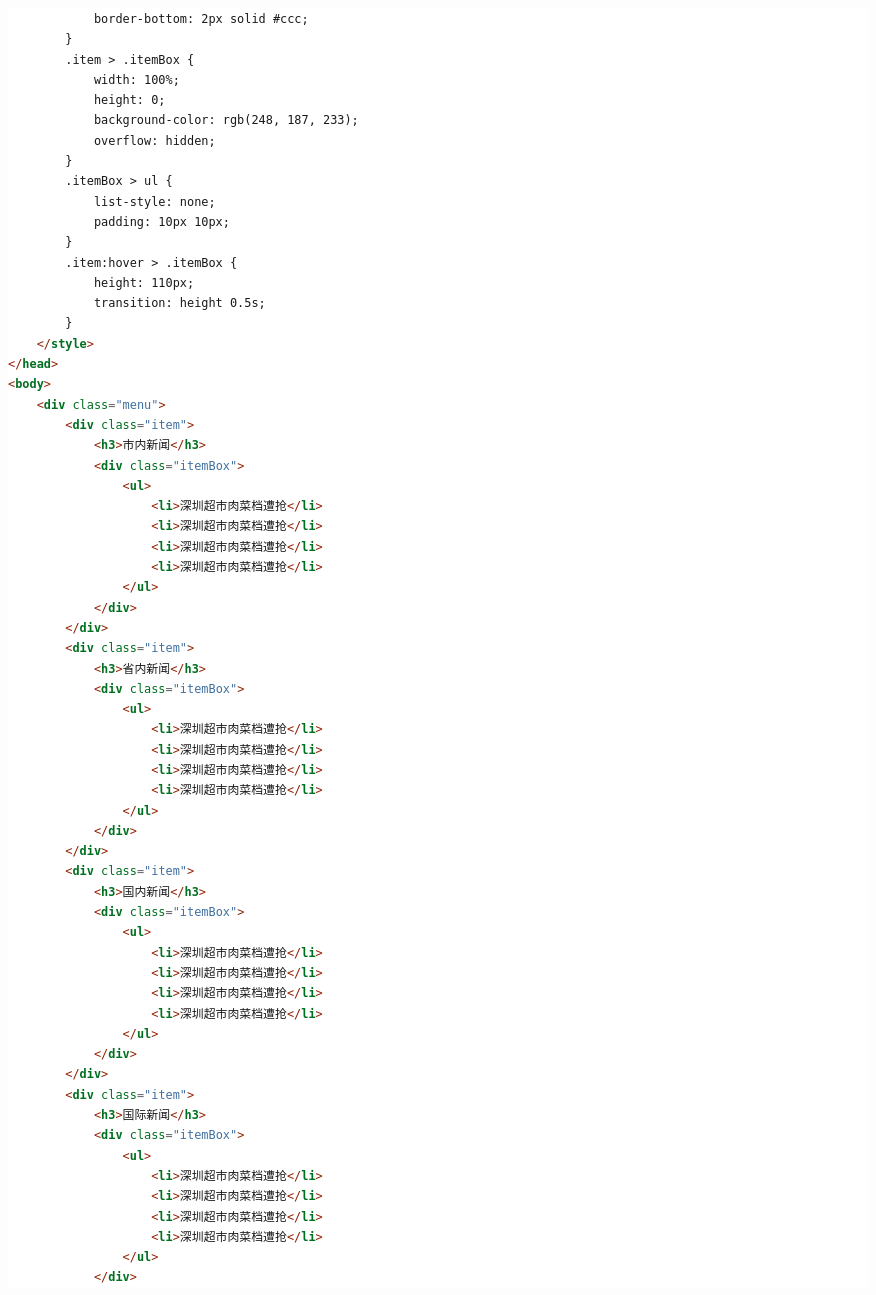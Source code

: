 ```html
            border-bottom: 2px solid #ccc;
        }
        .item > .itemBox {
            width: 100%;
            height: 0;
            background-color: rgb(248, 187, 233);
            overflow: hidden;
        }
        .itemBox > ul {
            list-style: none;
            padding: 10px 10px;
        }
        .item:hover > .itemBox {
            height: 110px;
            transition: height 0.5s;
        }
    </style>
</head>
<body>
    <div class="menu">
        <div class="item">
            <h3>市内新闻</h3>
            <div class="itemBox">
                <ul>
                    <li>深圳超市肉菜档遭抢</li>
                    <li>深圳超市肉菜档遭抢</li>
                    <li>深圳超市肉菜档遭抢</li>
                    <li>深圳超市肉菜档遭抢</li>
                </ul>
            </div>
        </div>
        <div class="item">
            <h3>省内新闻</h3>
            <div class="itemBox">
                <ul>
                    <li>深圳超市肉菜档遭抢</li>
                    <li>深圳超市肉菜档遭抢</li>
                    <li>深圳超市肉菜档遭抢</li>
                    <li>深圳超市肉菜档遭抢</li>
                </ul>
            </div>
        </div>
        <div class="item">
            <h3>国内新闻</h3>
            <div class="itemBox">
                <ul>
                    <li>深圳超市肉菜档遭抢</li>
                    <li>深圳超市肉菜档遭抢</li>
                    <li>深圳超市肉菜档遭抢</li>
                    <li>深圳超市肉菜档遭抢</li>
                </ul>
            </div>
        </div>
        <div class="item">
            <h3>国际新闻</h3>
            <div class="itemBox">
                <ul>
                    <li>深圳超市肉菜档遭抢</li>
                    <li>深圳超市肉菜档遭抢</li>
                    <li>深圳超市肉菜档遭抢</li>
                    <li>深圳超市肉菜档遭抢</li>
                </ul>
            </div>
```